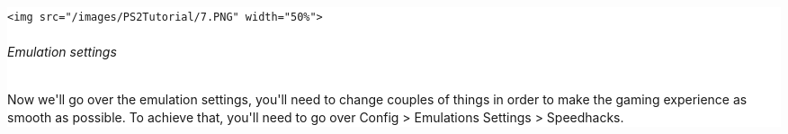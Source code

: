 	<img src="/images/PS2Tutorial/7.PNG" width="50%">
</div>

###### Emulation settings <a name="emu"></a>

Now we'll go over the emulation settings, you'll need to change couples of things in order to make the gaming experience as smooth 
as possible. To achieve that, you'll need 
to go over Config > Emulations Settings > Speedhacks.

<div align="center">